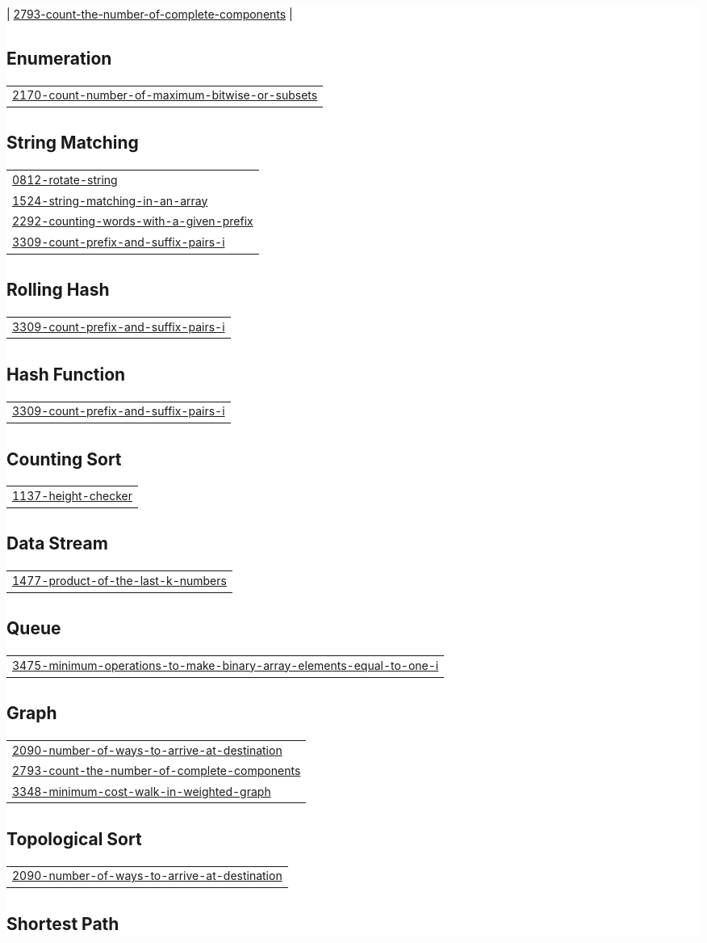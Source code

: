 | [2793-count-the-number-of-complete-components](https://github.com/haresh-r2103/leetcode-sol/tree/master/2793-count-the-number-of-complete-components) |
## Enumeration
|  |
| ------- |
| [2170-count-number-of-maximum-bitwise-or-subsets](https://github.com/haresh-r2103/leetcode-sol/tree/master/2170-count-number-of-maximum-bitwise-or-subsets) |
## String Matching
|  |
| ------- |
| [0812-rotate-string](https://github.com/haresh-r2103/leetcode-sol/tree/master/0812-rotate-string) |
| [1524-string-matching-in-an-array](https://github.com/haresh-r2103/leetcode-sol/tree/master/1524-string-matching-in-an-array) |
| [2292-counting-words-with-a-given-prefix](https://github.com/haresh-r2103/leetcode-sol/tree/master/2292-counting-words-with-a-given-prefix) |
| [3309-count-prefix-and-suffix-pairs-i](https://github.com/haresh-r2103/leetcode-sol/tree/master/3309-count-prefix-and-suffix-pairs-i) |
## Rolling Hash
|  |
| ------- |
| [3309-count-prefix-and-suffix-pairs-i](https://github.com/haresh-r2103/leetcode-sol/tree/master/3309-count-prefix-and-suffix-pairs-i) |
## Hash Function
|  |
| ------- |
| [3309-count-prefix-and-suffix-pairs-i](https://github.com/haresh-r2103/leetcode-sol/tree/master/3309-count-prefix-and-suffix-pairs-i) |
## Counting Sort
|  |
| ------- |
| [1137-height-checker](https://github.com/haresh-r2103/leetcode-sol/tree/master/1137-height-checker) |
## Data Stream
|  |
| ------- |
| [1477-product-of-the-last-k-numbers](https://github.com/haresh-r2103/leetcode-sol/tree/master/1477-product-of-the-last-k-numbers) |
## Queue
|  |
| ------- |
| [3475-minimum-operations-to-make-binary-array-elements-equal-to-one-i](https://github.com/haresh-r2103/leetcode-sol/tree/master/3475-minimum-operations-to-make-binary-array-elements-equal-to-one-i) |
## Graph
|  |
| ------- |
| [2090-number-of-ways-to-arrive-at-destination](https://github.com/haresh-r2103/leetcode-sol/tree/master/2090-number-of-ways-to-arrive-at-destination) |
| [2793-count-the-number-of-complete-components](https://github.com/haresh-r2103/leetcode-sol/tree/master/2793-count-the-number-of-complete-components) |
| [3348-minimum-cost-walk-in-weighted-graph](https://github.com/haresh-r2103/leetcode-sol/tree/master/3348-minimum-cost-walk-in-weighted-graph) |
## Topological Sort
|  |
| ------- |
| [2090-number-of-ways-to-arrive-at-destination](https://github.com/haresh-r2103/leetcode-sol/tree/master/2090-number-of-ways-to-arrive-at-destination) |
## Shortest Path